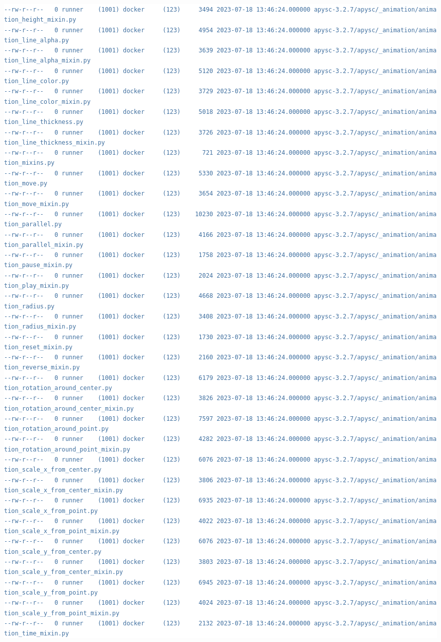```diff
--rw-r--r--   0 runner    (1001) docker     (123)     3494 2023-07-18 13:46:24.000000 apysc-3.2.7/apysc/_animation/animation_height_mixin.py
--rw-r--r--   0 runner    (1001) docker     (123)     4954 2023-07-18 13:46:24.000000 apysc-3.2.7/apysc/_animation/animation_line_alpha.py
--rw-r--r--   0 runner    (1001) docker     (123)     3639 2023-07-18 13:46:24.000000 apysc-3.2.7/apysc/_animation/animation_line_alpha_mixin.py
--rw-r--r--   0 runner    (1001) docker     (123)     5120 2023-07-18 13:46:24.000000 apysc-3.2.7/apysc/_animation/animation_line_color.py
--rw-r--r--   0 runner    (1001) docker     (123)     3729 2023-07-18 13:46:24.000000 apysc-3.2.7/apysc/_animation/animation_line_color_mixin.py
--rw-r--r--   0 runner    (1001) docker     (123)     5018 2023-07-18 13:46:24.000000 apysc-3.2.7/apysc/_animation/animation_line_thickness.py
--rw-r--r--   0 runner    (1001) docker     (123)     3726 2023-07-18 13:46:24.000000 apysc-3.2.7/apysc/_animation/animation_line_thickness_mixin.py
--rw-r--r--   0 runner    (1001) docker     (123)      721 2023-07-18 13:46:24.000000 apysc-3.2.7/apysc/_animation/animation_mixins.py
--rw-r--r--   0 runner    (1001) docker     (123)     5330 2023-07-18 13:46:24.000000 apysc-3.2.7/apysc/_animation/animation_move.py
--rw-r--r--   0 runner    (1001) docker     (123)     3654 2023-07-18 13:46:24.000000 apysc-3.2.7/apysc/_animation/animation_move_mixin.py
--rw-r--r--   0 runner    (1001) docker     (123)    10230 2023-07-18 13:46:24.000000 apysc-3.2.7/apysc/_animation/animation_parallel.py
--rw-r--r--   0 runner    (1001) docker     (123)     4166 2023-07-18 13:46:24.000000 apysc-3.2.7/apysc/_animation/animation_parallel_mixin.py
--rw-r--r--   0 runner    (1001) docker     (123)     1758 2023-07-18 13:46:24.000000 apysc-3.2.7/apysc/_animation/animation_pause_mixin.py
--rw-r--r--   0 runner    (1001) docker     (123)     2024 2023-07-18 13:46:24.000000 apysc-3.2.7/apysc/_animation/animation_play_mixin.py
--rw-r--r--   0 runner    (1001) docker     (123)     4668 2023-07-18 13:46:24.000000 apysc-3.2.7/apysc/_animation/animation_radius.py
--rw-r--r--   0 runner    (1001) docker     (123)     3408 2023-07-18 13:46:24.000000 apysc-3.2.7/apysc/_animation/animation_radius_mixin.py
--rw-r--r--   0 runner    (1001) docker     (123)     1730 2023-07-18 13:46:24.000000 apysc-3.2.7/apysc/_animation/animation_reset_mixin.py
--rw-r--r--   0 runner    (1001) docker     (123)     2160 2023-07-18 13:46:24.000000 apysc-3.2.7/apysc/_animation/animation_reverse_mixin.py
--rw-r--r--   0 runner    (1001) docker     (123)     6179 2023-07-18 13:46:24.000000 apysc-3.2.7/apysc/_animation/animation_rotation_around_center.py
--rw-r--r--   0 runner    (1001) docker     (123)     3826 2023-07-18 13:46:24.000000 apysc-3.2.7/apysc/_animation/animation_rotation_around_center_mixin.py
--rw-r--r--   0 runner    (1001) docker     (123)     7597 2023-07-18 13:46:24.000000 apysc-3.2.7/apysc/_animation/animation_rotation_around_point.py
--rw-r--r--   0 runner    (1001) docker     (123)     4282 2023-07-18 13:46:24.000000 apysc-3.2.7/apysc/_animation/animation_rotation_around_point_mixin.py
--rw-r--r--   0 runner    (1001) docker     (123)     6076 2023-07-18 13:46:24.000000 apysc-3.2.7/apysc/_animation/animation_scale_x_from_center.py
--rw-r--r--   0 runner    (1001) docker     (123)     3806 2023-07-18 13:46:24.000000 apysc-3.2.7/apysc/_animation/animation_scale_x_from_center_mixin.py
--rw-r--r--   0 runner    (1001) docker     (123)     6935 2023-07-18 13:46:24.000000 apysc-3.2.7/apysc/_animation/animation_scale_x_from_point.py
--rw-r--r--   0 runner    (1001) docker     (123)     4022 2023-07-18 13:46:24.000000 apysc-3.2.7/apysc/_animation/animation_scale_x_from_point_mixin.py
--rw-r--r--   0 runner    (1001) docker     (123)     6076 2023-07-18 13:46:24.000000 apysc-3.2.7/apysc/_animation/animation_scale_y_from_center.py
--rw-r--r--   0 runner    (1001) docker     (123)     3803 2023-07-18 13:46:24.000000 apysc-3.2.7/apysc/_animation/animation_scale_y_from_center_mixin.py
--rw-r--r--   0 runner    (1001) docker     (123)     6945 2023-07-18 13:46:24.000000 apysc-3.2.7/apysc/_animation/animation_scale_y_from_point.py
--rw-r--r--   0 runner    (1001) docker     (123)     4024 2023-07-18 13:46:24.000000 apysc-3.2.7/apysc/_animation/animation_scale_y_from_point_mixin.py
--rw-r--r--   0 runner    (1001) docker     (123)     2132 2023-07-18 13:46:24.000000 apysc-3.2.7/apysc/_animation/animation_time_mixin.py
```